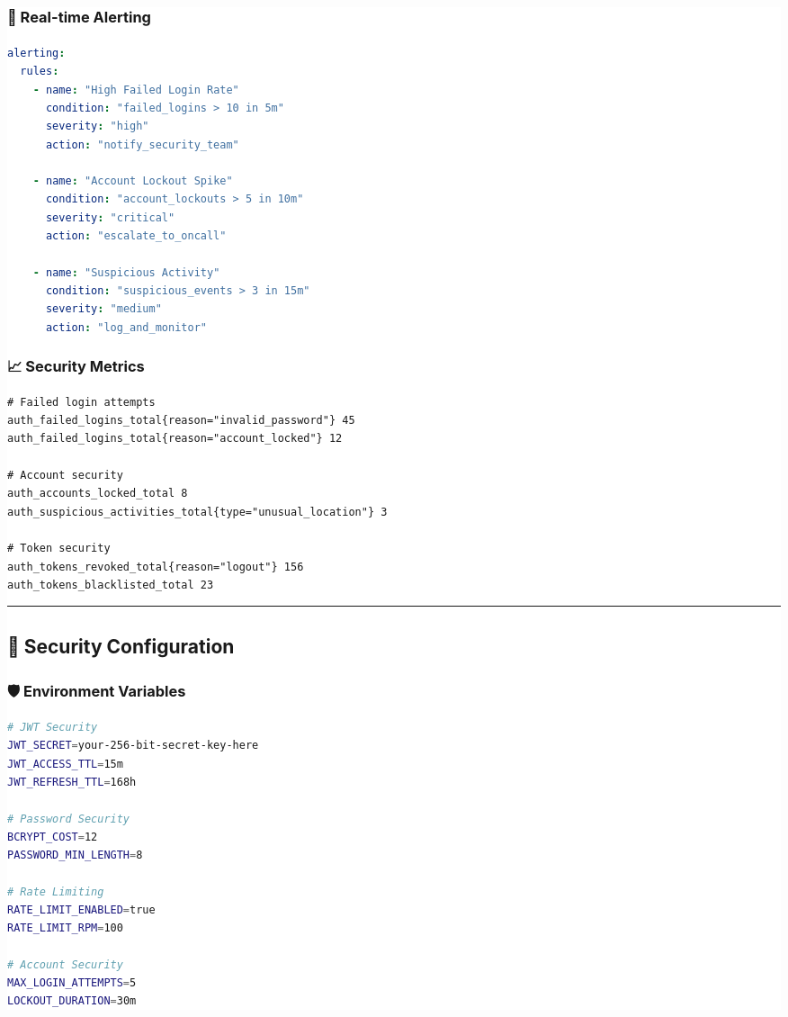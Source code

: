 </td>
</tr>
</table>

### 🚨 Real-time Alerting

```yaml
alerting:
  rules:
    - name: "High Failed Login Rate"
      condition: "failed_logins > 10 in 5m"
      severity: "high"
      action: "notify_security_team"
      
    - name: "Account Lockout Spike"
      condition: "account_lockouts > 5 in 10m"
      severity: "critical"
      action: "escalate_to_oncall"
      
    - name: "Suspicious Activity"
      condition: "suspicious_events > 3 in 15m"
      severity: "medium"
      action: "log_and_monitor"
```

### 📈 Security Metrics

```prometheus
# Failed login attempts
auth_failed_logins_total{reason="invalid_password"} 45
auth_failed_logins_total{reason="account_locked"} 12

# Account security
auth_accounts_locked_total 8
auth_suspicious_activities_total{type="unusual_location"} 3

# Token security
auth_tokens_revoked_total{reason="logout"} 156
auth_tokens_blacklisted_total 23
```

---

## 🔧 Security Configuration

### 🛡️ Environment Variables

```bash
# JWT Security
JWT_SECRET=your-256-bit-secret-key-here
JWT_ACCESS_TTL=15m
JWT_REFRESH_TTL=168h

# Password Security
BCRYPT_COST=12
PASSWORD_MIN_LENGTH=8

# Rate Limiting
RATE_LIMIT_ENABLED=true
RATE_LIMIT_RPM=100

# Account Security
MAX_LOGIN_ATTEMPTS=5
LOCKOUT_DURATION=30m

```